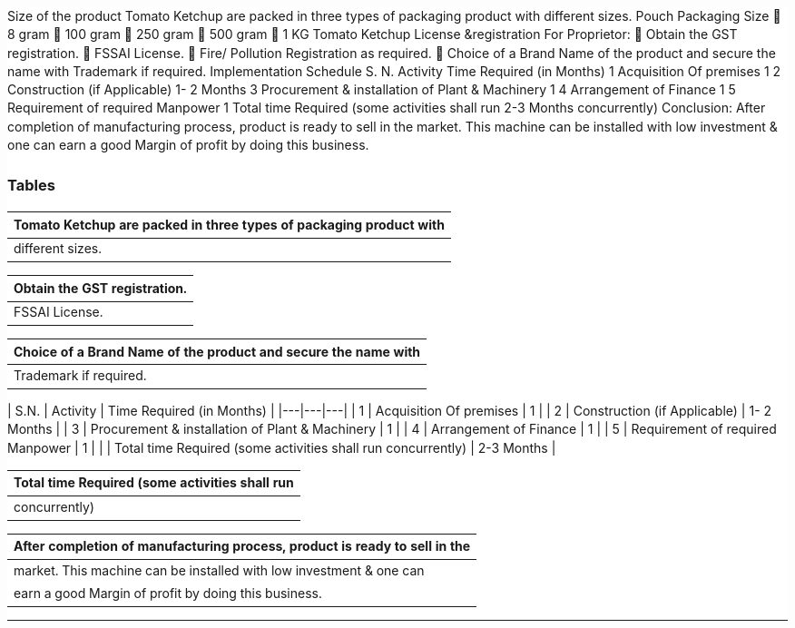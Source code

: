 Size of the product Tomato Ketchup are packed in three types of packaging product with different sizes. Pouch Packaging Size  8 gram  100 gram  250 gram  500 gram  1 KG Tomato Ketchup License &registration For Proprietor:  Obtain the GST registration.  FSSAI License.  Fire/ Pollution Registration as required.  Choice of a Brand Name of the product and secure the name with Trademark if required. Implementation Schedule S. N. Activity Time Required (in Months) 1 Acquisition Of premises 1 2 Construction (if Applicable) 1- 2 Months 3 Procurement & installation of Plant & Machinery 1 4 Arrangement of Finance 1 5 Requirement of required Manpower 1 Total time Required (some activities shall run 2-3 Months concurrently) Conclusion: After completion of manufacturing process, product is ready to sell in the market. This machine can be installed with low investment & one can earn a good Margin of profit by doing this business.

### Tables

| Tomato Ketchup are packed in three types of packaging product with |
|---|
| different sizes. |

| Obtain the GST registration. |
|---|
| FSSAI License. |

| Choice of a Brand Name of the product and secure the name with |
|---|
| Trademark if required. |

| S.N. | Activity | Time Required
(in Months) |
|---|---|---|
| 1 | Acquisition Of premises | 1 |
| 2 | Construction (if Applicable) | 1- 2 Months |
| 3 | Procurement & installation of Plant & Machinery | 1 |
| 4 | Arrangement of Finance | 1 |
| 5 | Requirement of required Manpower | 1 |
|  | Total time Required (some activities shall run
concurrently) | 2-3 Months |

| Total time Required (some activities shall run |
|---|
| concurrently) |

| After completion of manufacturing process, product is ready to sell in the |
|---|
| market. This machine can be installed with low investment & one can |
| earn a good Margin of profit by doing this business. |

---
